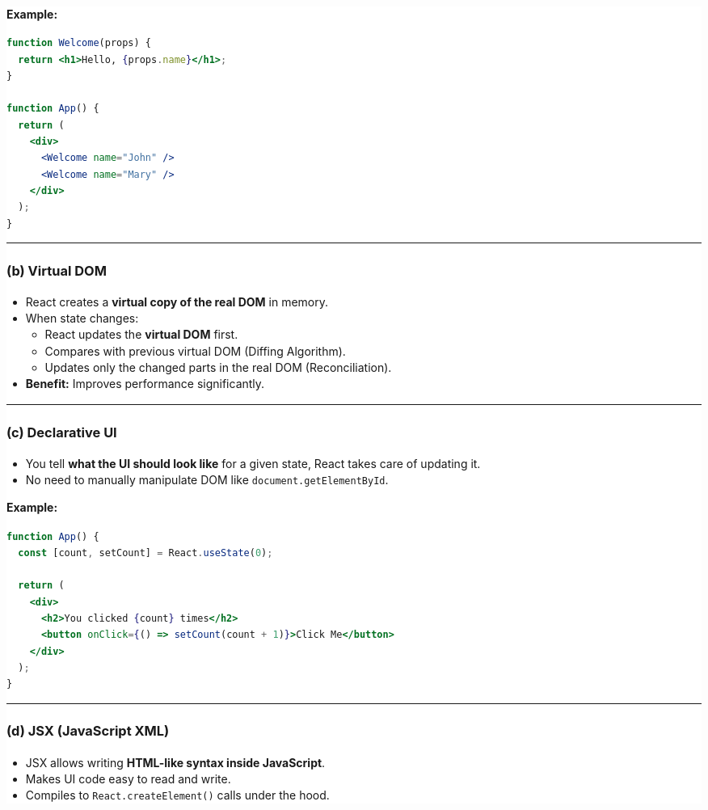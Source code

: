 **Example:**

```jsx
function Welcome(props) {
  return <h1>Hello, {props.name}</h1>;
}

function App() {
  return (
    <div>
      <Welcome name="John" />
      <Welcome name="Mary" />
    </div>
  );
}
```

---

### **(b) Virtual DOM**

- React creates a **virtual copy of the real DOM** in memory.
- When state changes:
  - React updates the **virtual DOM** first.
  - Compares with previous virtual DOM (Diffing Algorithm).
  - Updates only the changed parts in the real DOM (Reconciliation).
- **Benefit:** Improves performance significantly.

---

### **(c) Declarative UI**

- You tell **what the UI should look like** for a given state, React takes care of updating it.
- No need to manually manipulate DOM like `document.getElementById`.

**Example:**

```jsx
function App() {
  const [count, setCount] = React.useState(0);

  return (
    <div>
      <h2>You clicked {count} times</h2>
      <button onClick={() => setCount(count + 1)}>Click Me</button>
    </div>
  );
}
```

---

### **(d) JSX (JavaScript XML)**

- JSX allows writing **HTML-like syntax inside JavaScript**.
- Makes UI code easy to read and write.
- Compiles to `React.createElement()` calls under the hood.
